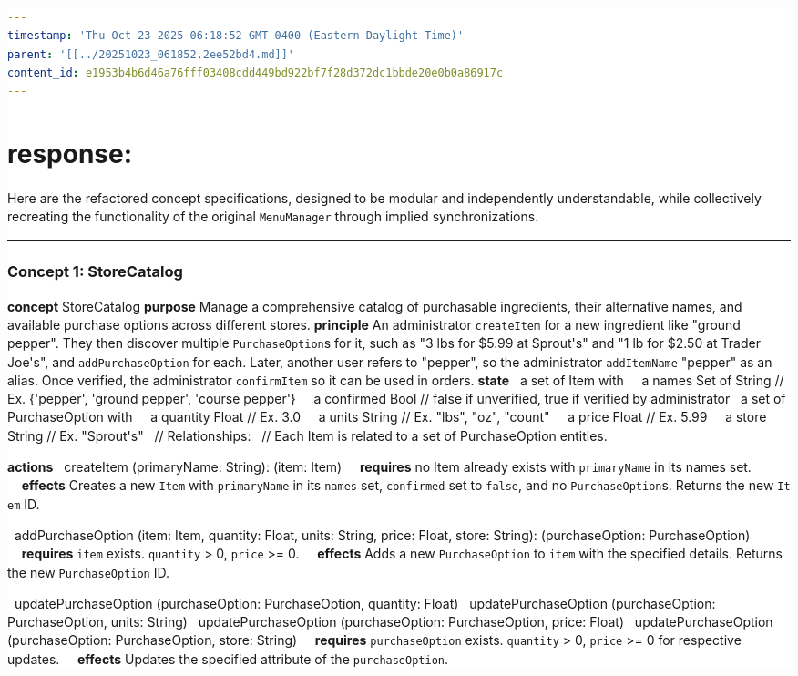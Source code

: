 ```yaml
---
timestamp: 'Thu Oct 23 2025 06:18:52 GMT-0400 (Eastern Daylight Time)'
parent: '[[../20251023_061852.2ee52bd4.md]]'
content_id: e1953b4b6d46a76fff03408cdd449bd922bf7f28d372dc1bbde20e0b0a86917c
---
```


# response:

Here are the refactored concept specifications, designed to be modular and independently understandable, while collectively recreating the functionality of the original `MenuManager` through implied synchronizations.

***

### Concept 1: StoreCatalog

**concept** StoreCatalog
**purpose** Manage a comprehensive catalog of purchasable ingredients, their alternative names, and available purchase options across different stores.
**principle** An administrator `createItem` for a new ingredient like "ground pepper". They then discover multiple `PurchaseOption`s for it, such as "3 lbs for $5.99 at Sprout's" and "1 lb for $2.50 at Trader Joe's", and `addPurchaseOption` for each. Later, another user refers to "pepper", so the administrator `addItemName` "pepper" as an alias. Once verified, the administrator `confirmItem` so it can be used in orders.
**state**
  a set of Item with
    a names Set of String // Ex. {'pepper', 'ground pepper', 'course pepper'}
    a confirmed Bool // false if unverified, true if verified by administrator
  a set of PurchaseOption with
    a quantity Float // Ex. 3.0
    a units String // Ex. "lbs", "oz", "count"
    a price Float // Ex. 5.99
    a store String // Ex. "Sprout's"
  // Relationships:
  // Each Item is related to a set of PurchaseOption entities.

**actions**
  createItem (primaryName: String): (item: Item)
    **requires** no Item already exists with `primaryName` in its names set.
    **effects** Creates a new `Item` with `primaryName` in its `names` set, `confirmed` set to `false`, and no `PurchaseOption`s. Returns the new `Item` ID.

  addPurchaseOption (item: Item, quantity: Float, units: String, price: Float, store: String): (purchaseOption: PurchaseOption)
    **requires** `item` exists. `quantity` > 0, `price` >= 0.
    **effects** Adds a new `PurchaseOption` to `item` with the specified details. Returns the new `PurchaseOption` ID.

  updatePurchaseOption (purchaseOption: PurchaseOption, quantity: Float)
  updatePurchaseOption (purchaseOption: PurchaseOption, units: String)
  updatePurchaseOption (purchaseOption: PurchaseOption, price: Float)
  updatePurchaseOption (purchaseOption: PurchaseOption, store: String)
    **requires** `purchaseOption` exists. `quantity` > 0, `price` >= 0 for respective updates.
    **effects** Updates the specified attribute of the `purchaseOption`.
